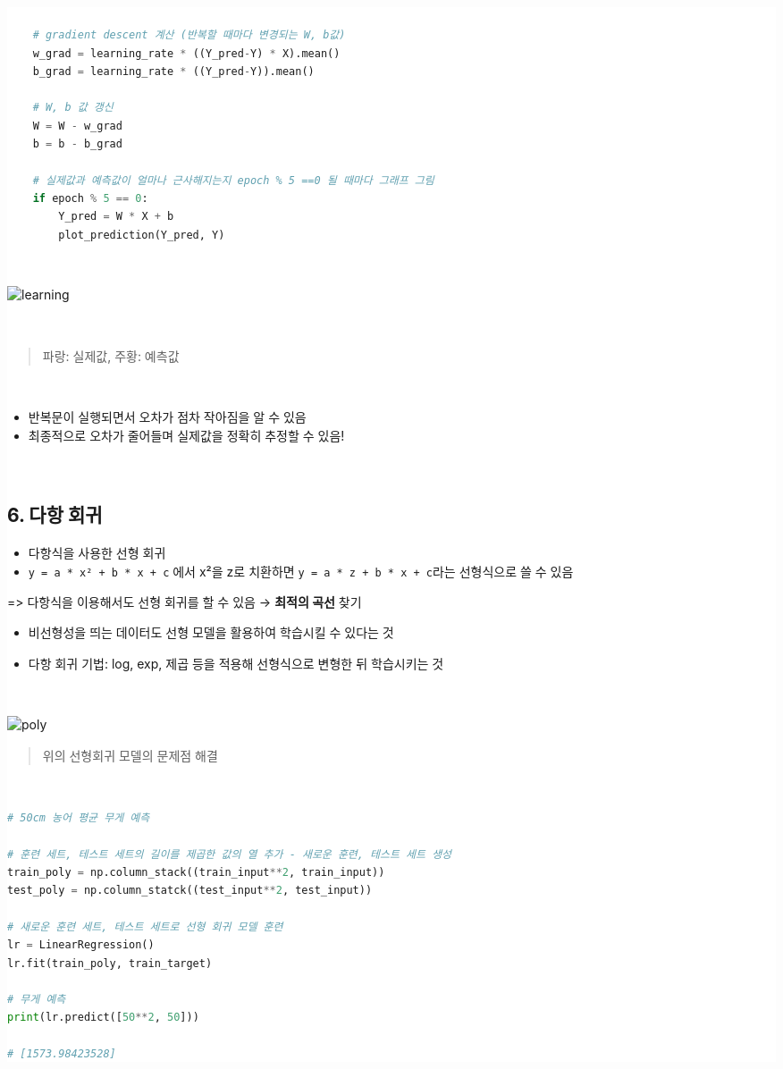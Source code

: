 ```python
    
    # gradient descent 계산 (반복할 때마다 변경되는 W, b값)
    w_grad = learning_rate * ((Y_pred-Y) * X).mean()
    b_grad = learning_rate * ((Y_pred-Y)).mean()
    
    # W, b 값 갱신
    W = W - w_grad
    b = b - b_grad
    
    # 실제값과 예측값이 얼마나 근사해지는지 epoch % 5 ==0 될 때마다 그래프 그림
    if epoch % 5 == 0:
        Y_pred = W * X + b
        plot_prediction(Y_pred, Y)
```
 
<br>
   
![learning](https://img1.daumcdn.net/thumb/R1280x0/?scode=mtistory2&fname=https%3A%2F%2Fblog.kakaocdn.net%2Fdn%2FcwCctd%2FbtrWVKzSIWn%2F4ewy3ukFjmzr1qy8PkXQNk%2Fimg.png)   

<br>

> 파랑: 실제값, 주황: 예측값    

<br>

- 반복문이 실행되면서 오차가 점차 작아짐을 알 수 있음    
- 최종적으로 오차가 줄어들며 실제값을 정확히 추정할 수 있음!    

<br>

## 6. 다항 회귀   

- 다항식을 사용한 선형 회귀     
- `y = a * x² + b * x + c` 에서 x²을 z로 치환하면 `y = a * z + b * x + c`라는 선형식으로 쓸 수 있음     

=> 다항식을 이용해서도 선형 회귀를 할 수 있음 → __최적의 곡선__ 찾기    
- 비선형성을 띄는 데이터도 선형 모델을 활용하여 학습시킬 수 있다는 것    

- 다항 회귀 기법: log, exp, 제곱 등을 적용해 선형식으로 변형한 뒤 학습시키는 것     

<br>

![poly](https://img1.daumcdn.net/thumb/R1280x0/?scode=mtistory2&fname=https%3A%2F%2Fblog.kakaocdn.net%2Fdn%2FbsXZS0%2FbtrWU8nk2S5%2FkWzhuGvcj91wHRj1BcbhE0%2Fimg.png)   

> 위의 선형회귀 모델의 문제점 해결    

<br>

```python
# 50cm 농어 평균 무게 예측

# 훈련 세트, 테스트 세트의 길이를 제곱한 값의 열 추가 - 새로운 훈련, 테스트 세트 생성
train_poly = np.column_stack((train_input**2, train_input))
test_poly = np.column_statck((test_input**2, test_input))

# 새로운 훈련 세트, 테스트 세트로 선형 회귀 모델 훈련
lr = LinearRegression()
lr.fit(train_poly, train_target)

# 무게 예측
print(lr.predict([50**2, 50]))

# [1573.98423528]
```   

